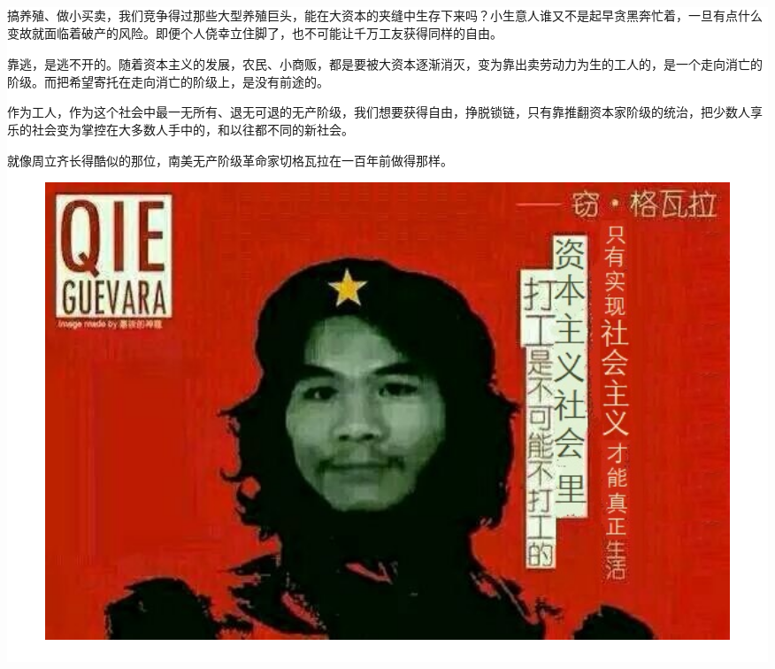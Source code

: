 搞养殖、做小买卖，我们竞争得过那些大型养殖巨头，能在大资本的夹缝中生存下来吗？小生意人谁又不是起早贪黑奔忙着，一旦有点什么变故就面临着破产的风险。即便个人侥幸立住脚了，也不可能让千万工友获得同样的自由。

靠逃，是逃不开的。随着资本主义的发展，农民、小商贩，都是要被大资本逐渐消灭，变为靠出卖劳动力为生的工人的，是一个走向消亡的阶级。而把希望寄托在走向消亡的阶级上，是没有前途的。

作为工人，作为这个社会中最一无所有、退无可退的无产阶级，我们想要获得自由，挣脱锁链，只有靠推翻资本家阶级的统治，把少数人享乐的社会变为掌控在大多数人手中的，和以往都不同的新社会。

就像周立齐长得酷似的那位，南美无产阶级革命家切格瓦拉在一百年前做得那样。

<div style="text-align:center;color:grey"><img src="/images/202004/qiegewala5.jpg" width="90%"></div><br>
